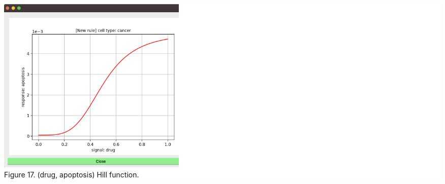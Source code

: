 <img src="./images/image47.png" width="40%"><br>
Figure 17. (drug, apoptosis) Hill function.
<p></p>
